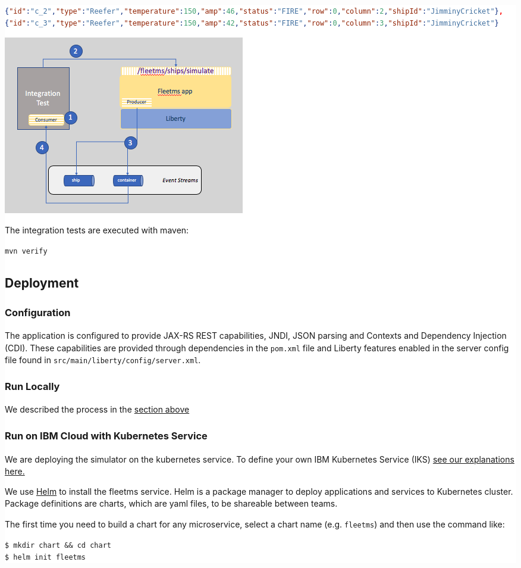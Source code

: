 ```json
{"id":"c_2","type":"Reefer","temperature":150,"amp":46,"status":"FIRE","row":0,"column":2,"shipId":"JimminyCricket"},
{"id":"c_3","type":"Reefer","temperature":150,"amp":42,"status":"FIRE","row":0,"column":3,"shipId":"JimminyCricket"}
```

![](images/it-fire-containers.png)

The integration tests are executed with maven:
```
mvn verify
```

## Deployment

### Configuration

The application is configured to provide JAX-RS REST capabilities, JNDI, JSON parsing and Contexts and Dependency Injection (CDI).
These capabilities are provided through dependencies in the `pom.xml` file and Liberty features enabled in the server config file found in `src/main/liberty/config/server.xml`.

### Run Locally

We described the process in the [section above](#run-the-fleet-service-on-your-laptop)  

### Run on IBM Cloud with Kubernetes Service

We are deploying the simulator on the kubernetes service. To define your own IBM Kubernetes Service (IKS) [see our explanations here.](https://github.com/ibm-cloud-architecture/refarch-kc/blob/master/docs/prepare-ibm-cloud.md) 

We use [Helm](https://helm.sh/) to install the fleetms service. Helm is a package manager to deploy applications and services to Kubernetes cluster. Package definitions are charts, which are yaml files, to be shareable between teams.

The first time you need to build a chart for any microservice, select a chart name (e.g. `fleetms`) and then use the command like:
```
$ mkdir chart && cd chart
$ helm init fleetms
```
